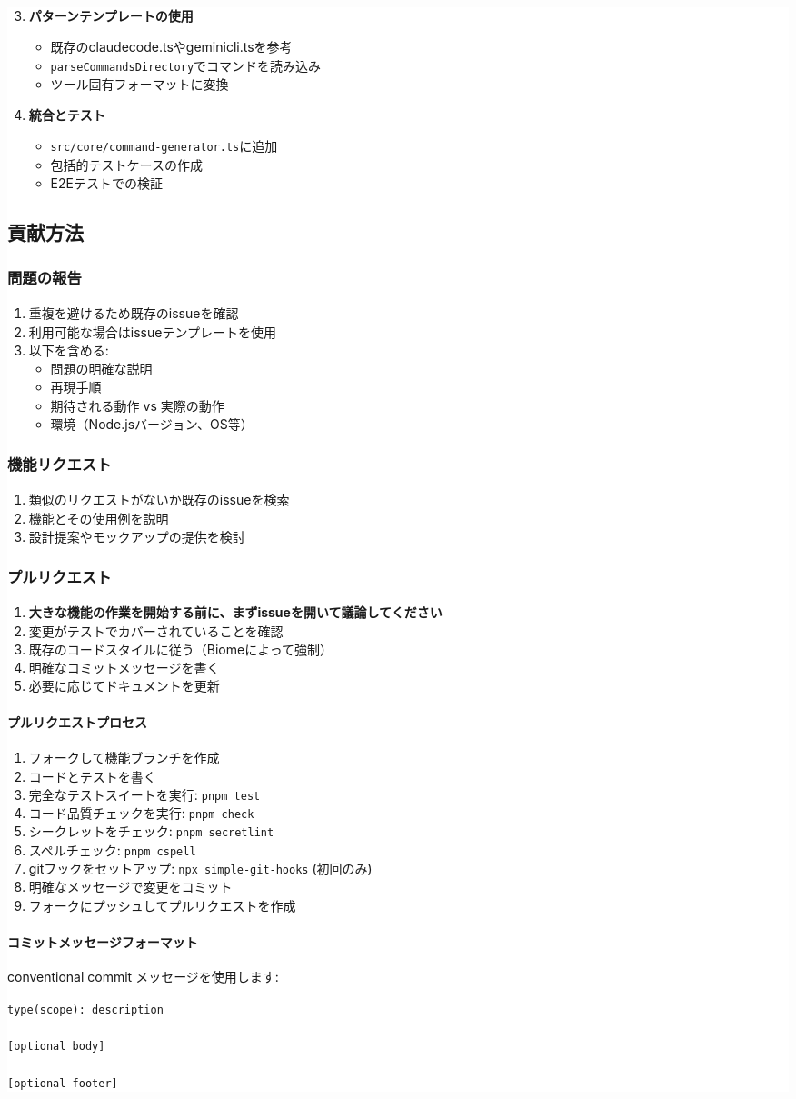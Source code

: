 3. **パターンテンプレートの使用**
   - 既存のclaudecode.tsやgeminicli.tsを参考
   - `parseCommandsDirectory`でコマンドを読み込み
   - ツール固有フォーマットに変換

4. **統合とテスト**
   - `src/core/command-generator.ts`に追加
   - 包括的テストケースの作成
   - E2Eテストでの検証

## 貢献方法

### 問題の報告

1. 重複を避けるため既存のissueを確認
2. 利用可能な場合はissueテンプレートを使用
3. 以下を含める:
   - 問題の明確な説明
   - 再現手順
   - 期待される動作 vs 実際の動作
   - 環境（Node.jsバージョン、OS等）

### 機能リクエスト

1. 類似のリクエストがないか既存のissueを検索
2. 機能とその使用例を説明
3. 設計提案やモックアップの提供を検討

### プルリクエスト

1. **大きな機能の作業を開始する前に、まずissueを開いて議論してください**
2. 変更がテストでカバーされていることを確認
3. 既存のコードスタイルに従う（Biomeによって強制）
4. 明確なコミットメッセージを書く
5. 必要に応じてドキュメントを更新

#### プルリクエストプロセス

1. フォークして機能ブランチを作成
2. コードとテストを書く
3. 完全なテストスイートを実行: `pnpm test`
4. コード品質チェックを実行: `pnpm check`
5. シークレットをチェック: `pnpm secretlint`
6. スペルチェック: `pnpm cspell`
7. gitフックをセットアップ: `npx simple-git-hooks` (初回のみ)
7. 明確なメッセージで変更をコミット
8. フォークにプッシュしてプルリクエストを作成

#### コミットメッセージフォーマット

conventional commit メッセージを使用します:

```
type(scope): description

[optional body]

[optional footer]
```
